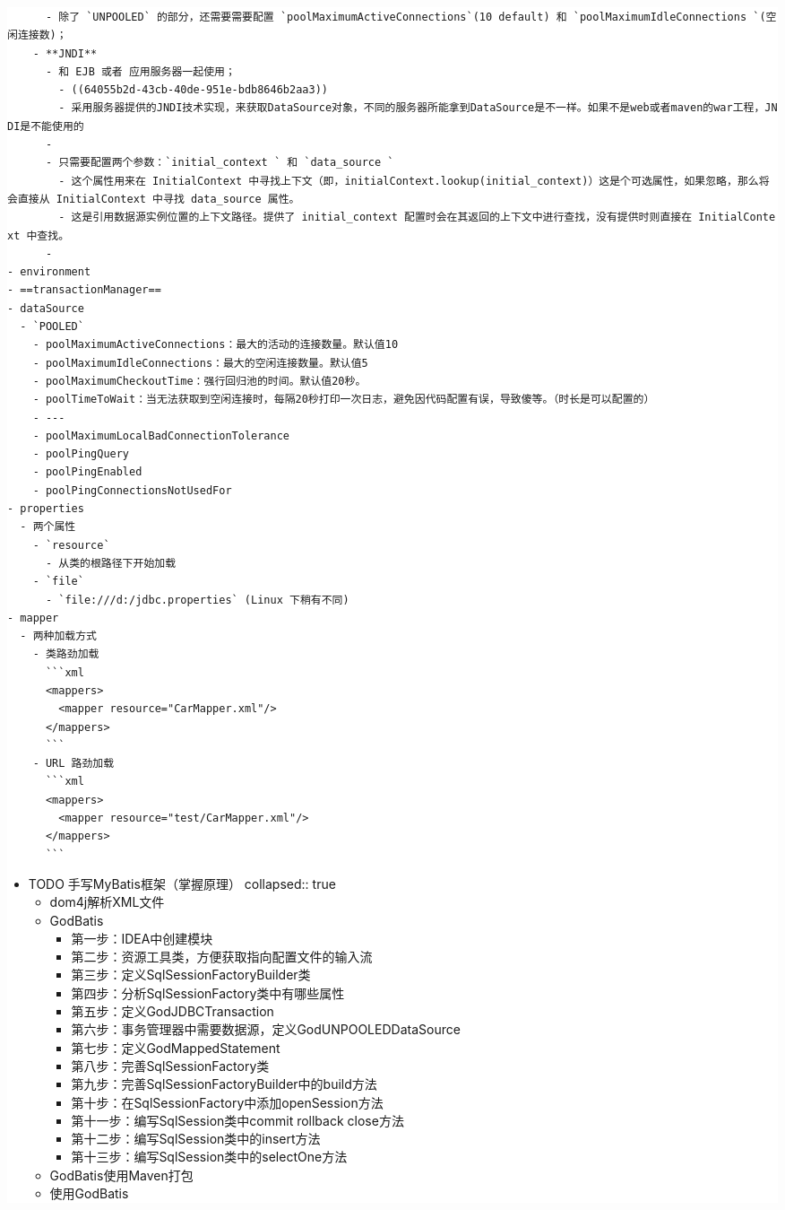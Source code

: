           - 除了 `UNPOOLED` 的部分，还需要需要配置 `poolMaximumActiveConnections`(10 default) 和 `poolMaximumIdleConnections `(空闲连接数)；
        - **JNDI**
          - 和 EJB 或者 应用服务器一起使用；
            - ((64055b2d-43cb-40de-951e-bdb8646b2aa3))
            - 采用服务器提供的JNDI技术实现，来获取DataSource对象，不同的服务器所能拿到DataSource是不一样。如果不是web或者maven的war工程，JNDI是不能使用的
          -
          - 只需要配置两个参数：`initial_context ` 和 `data_source `
            - 这个属性用来在 InitialContext 中寻找上下文（即，initialContext.lookup(initial_context)）这是个可选属性，如果忽略，那么将会直接从 InitialContext 中寻找 data_source 属性。
            - 这是引用数据源实例位置的上下文路径。提供了 initial_context 配置时会在其返回的上下文中进行查找，没有提供时则直接在 InitialContext 中查找。
          -
    - environment
    - ==transactionManager==
    - dataSource
      - `POOLED`
        - poolMaximumActiveConnections：最大的活动的连接数量。默认值10
        - poolMaximumIdleConnections：最大的空闲连接数量。默认值5
        - poolMaximumCheckoutTime：强行回归池的时间。默认值20秒。
        - poolTimeToWait：当无法获取到空闲连接时，每隔20秒打印一次日志，避免因代码配置有误，导致傻等。（时长是可以配置的）
        - ---
        - poolMaximumLocalBadConnectionTolerance
        - poolPingQuery
        - poolPingEnabled
        - poolPingConnectionsNotUsedFor
    - properties
      - 两个属性
        - `resource`
          - 从类的根路径下开始加载
        - `file`
          - `file:///d:/jdbc.properties` (Linux 下稍有不同)
    - mapper
      - 两种加载方式
        - 类路劲加载
          ```xml
          <mappers>
            <mapper resource="CarMapper.xml"/>
          </mappers>
          ```
        - URL 路劲加载
          ```xml
          <mappers>
            <mapper resource="test/CarMapper.xml"/>
          </mappers>
          ```
  - TODO 手写MyBatis框架（掌握原理）
    collapsed:: true
    - dom4j解析XML文件
    - GodBatis
      - 第一步：IDEA中创建模块
      - 第二步：资源工具类，方便获取指向配置文件的输入流
      - 第三步：定义SqlSessionFactoryBuilder类
      - 第四步：分析SqlSessionFactory类中有哪些属性
      - 第五步：定义GodJDBCTransaction
      - 第六步：事务管理器中需要数据源，定义GodUNPOOLEDDataSource
      - 第七步：定义GodMappedStatement
      - 第八步：完善SqlSessionFactory类
      - 第九步：完善SqlSessionFactoryBuilder中的build方法
      - 第十步：在SqlSessionFactory中添加openSession方法
      - 第十一步：编写SqlSession类中commit rollback close方法
      - 第十二步：编写SqlSession类中的insert方法
      - 第十三步：编写SqlSession类中的selectOne方法
    - GodBatis使用Maven打包
    - 使用GodBatis